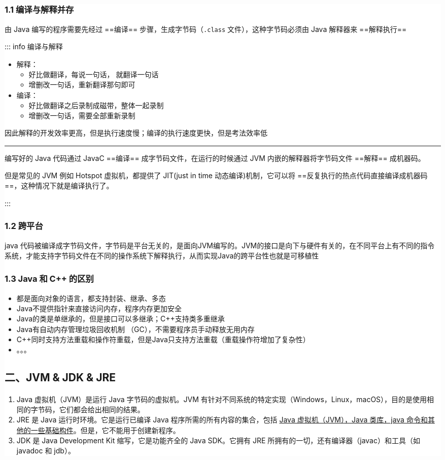 



### 1.1 编译与解释并存

由 Java 编写的程序需要先经过 ==编译== 步骤，生成字节码（`.class` 文件），这种字节码必须由 Java 解释器来 ==解释执行==



::: info 编译与解释

- 解释：
    - 好比做翻译，每说一句话， 就翻译一句话
    - 增删改一句话，重新翻译那句即可
- 编译：
    - 好比做翻译之后录制成磁带，整体一起录制
    - 增删改一句话，需要全部重新录制



因此解释的开发效率更高，但是执行速度慢；编译的执行速度更快，但是考法效率低



---



编写好的 Java 代码通过 JavaC ==编译== 成字节码文件，在运行的时候通过 JVM 内嵌的解释器将字节码文件 ==解释== 成机器码。

但是常见的 JVM 例如 Hotspot 虚拟机，都提供了 JIT(just in time 动态编译)机制，它可以将 ==反复执行的热点代码直接编译成机器码==，这种情况下就是编译执行了。

:::



### 1.2 跨平台



java 代码被编译成字节码文件，字节码是平台无关的，是面向JVM编写的。JVM的接口是向下与硬件有关的，在不同平台上有不同的指令系统，才能支持字节码文件在不同的操作系统下解释执行，从而实现Java的跨平台性也就是可移植性





### 1.3 Java 和 C++ 的区别

- 都是面向对象的语言，都支持封装、继承、多态
- Java不提供指针来直接访问内存，程序内存更加安全
- Java的类是单继承的，但是接口可以多继承；C++支持类多重继承
- Java有自动内存管理垃圾回收机制 （GC），不需要程序员手动释放无用内存
- C++同时支持方法重载和操作符重载，但是Java只支持方法重载（重载操作符增加了复杂性）
- 。。。





## 二、JVM & JDK & JRE

1. Java 虚拟机（JVM）是运行 Java 字节码的虚拟机。JVM 有针对不同系统的特定实现（Windows，Linux，macOS），目的是使用相同的字节码，它们都会给出相同的结果。
2. JRE 是 Java 运行时环境。它是运行已编译 Java 程序所需的所有内容的集合，包括 <u>Java 虚拟机（JVM），Java 类库，java 命令和其他的一些基础构件</u>。但是，它不能用于创建新程序。
3. JDK 是 Java Development Kit 缩写，它是功能齐全的 Java SDK。它拥有 JRE 所拥有的一切，还有编译器（javac）和工具（如 javadoc 和 jdb）。
